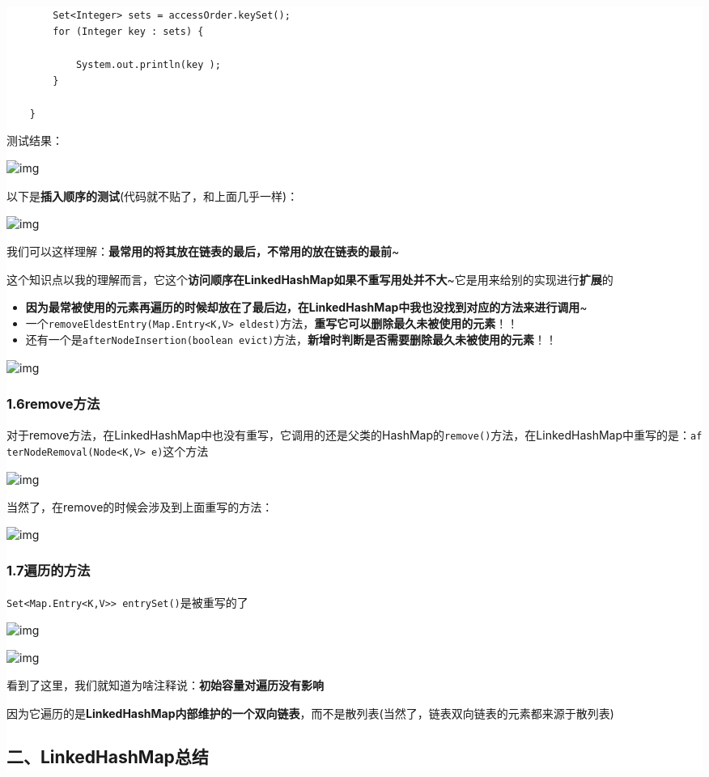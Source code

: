 ```
        Set<Integer> sets = accessOrder.keySet();
        for (Integer key : sets) {

            System.out.println(key );
        }

    }

```

测试结果：

![img](https://user-gold-cdn.xitu.io/2018/4/11/162b4736d5290da7?w=1096&h=615&f=png&s=25532)

以下是**插入顺序的测试**(代码就不贴了，和上面几乎一样)：

![img](https://user-gold-cdn.xitu.io/2018/4/11/162b4736d7747fd5?w=1270&h=548&f=png&s=29777)

我们可以这样理解：**最常用的将其放在链表的最后，不常用的放在链表的最前**~

这个知识点以我的理解而言，它这个**访问顺序在LinkedHashMap如果不重写用处并不大**~它是用来给别的实现进行**扩展**的

- **因为最常被使用的元素再遍历的时候却放在了最后边，在LinkedHashMap中我也没找到对应的方法来进行调用**~
- 一个`removeEldestEntry(Map.Entry<K,V> eldest)`方法，**重写它可以删除最久未被使用的元素**！！
- 还有一个是`afterNodeInsertion(boolean evict)`方法，**新增时判断是否需要删除最久未被使用的元素**！！

![img](https://user-gold-cdn.xitu.io/2018/4/11/162b47376603e968?w=1132&h=210&f=png&s=24923)

 

### 1.6remove方法

对于remove方法，在LinkedHashMap中也没有重写，它调用的还是父类的HashMap的`remove()`方法，在LinkedHashMap中重写的是：`afterNodeRemoval(Node<K,V> e)`这个方法

![img](https://user-gold-cdn.xitu.io/2018/4/11/162b47375e7352f0?w=986&h=380&f=png&s=14863)

当然了，在remove的时候会涉及到上面重写的方法：

![img](https://user-gold-cdn.xitu.io/2018/4/11/162b47426a9c2804?w=1088&h=682&f=png&s=37576)

### 1.7遍历的方法

`Set<Map.Entry<K,V>> entrySet()`是被重写的了

![img](https://user-gold-cdn.xitu.io/2018/4/11/162b4742a2e3d959?w=1913&h=453&f=png&s=77981)

![img](https://user-gold-cdn.xitu.io/2018/4/11/162b47433e2ac791?w=849&h=607&f=png&s=30780)

看到了这里，我们就知道为啥注释说：**初始容量对遍历没有影响**

因为它遍历的是**LinkedHashMap内部维护的一个双向链表**，而不是散列表(当然了，链表双向链表的元素都来源于散列表)

 

## 二、LinkedHashMap总结
